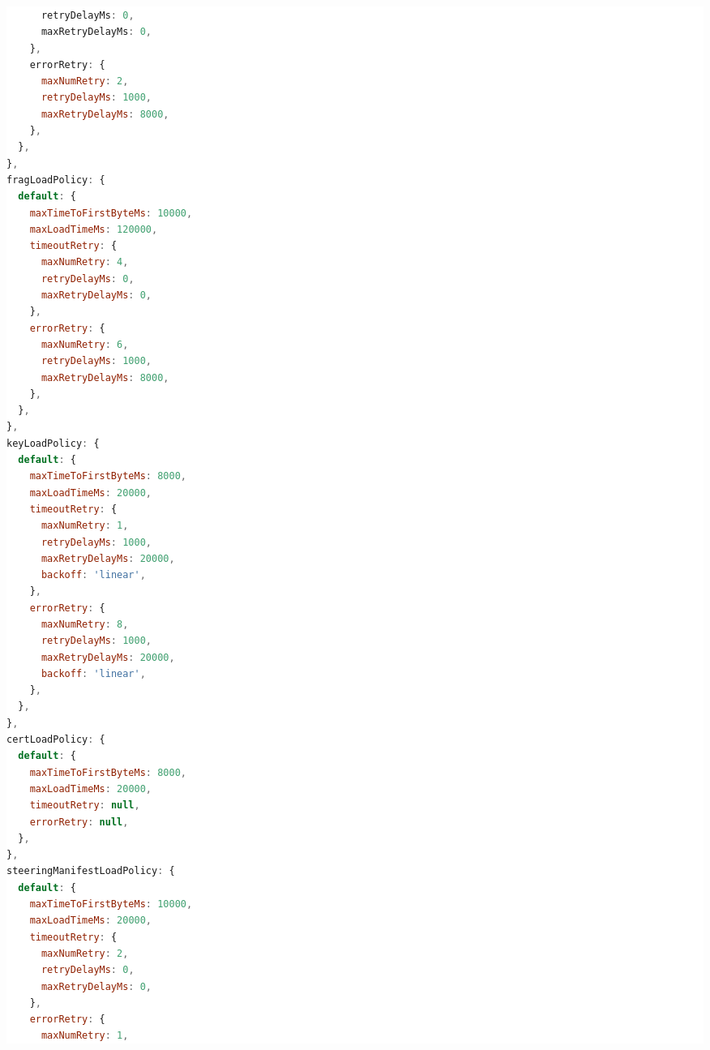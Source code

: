 ```js
      retryDelayMs: 0,
      maxRetryDelayMs: 0,
    },
    errorRetry: {
      maxNumRetry: 2,
      retryDelayMs: 1000,
      maxRetryDelayMs: 8000,
    },
  },
},
fragLoadPolicy: {
  default: {
    maxTimeToFirstByteMs: 10000,
    maxLoadTimeMs: 120000,
    timeoutRetry: {
      maxNumRetry: 4,
      retryDelayMs: 0,
      maxRetryDelayMs: 0,
    },
    errorRetry: {
      maxNumRetry: 6,
      retryDelayMs: 1000,
      maxRetryDelayMs: 8000,
    },
  },
},
keyLoadPolicy: {
  default: {
    maxTimeToFirstByteMs: 8000,
    maxLoadTimeMs: 20000,
    timeoutRetry: {
      maxNumRetry: 1,
      retryDelayMs: 1000,
      maxRetryDelayMs: 20000,
      backoff: 'linear',
    },
    errorRetry: {
      maxNumRetry: 8,
      retryDelayMs: 1000,
      maxRetryDelayMs: 20000,
      backoff: 'linear',
    },
  },
},
certLoadPolicy: {
  default: {
    maxTimeToFirstByteMs: 8000,
    maxLoadTimeMs: 20000,
    timeoutRetry: null,
    errorRetry: null,
  },
},
steeringManifestLoadPolicy: {
  default: {
    maxTimeToFirstByteMs: 10000,
    maxLoadTimeMs: 20000,
    timeoutRetry: {
      maxNumRetry: 2,
      retryDelayMs: 0,
      maxRetryDelayMs: 0,
    },
    errorRetry: {
      maxNumRetry: 1,
```